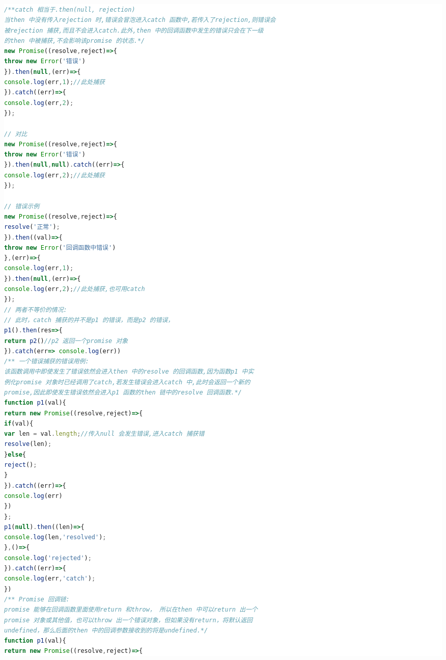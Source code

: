 ```js
/**catch 相当于.then(null, rejection)
当then 中没有传入rejection 时,错误会冒泡进入catch 函数中,若传入了rejection,则错误会
被rejection 捕获,而且不会进入catch.此外,then 中的回调函数中发生的错误只会在下一级
的then 中被捕获,不会影响该promise 的状态.*/
new Promise((resolve,reject)=>{
throw new Error('错误')
}).then(null,(err)=>{
console.log(err,1);//此处捕获
}).catch((err)=>{
console.log(err,2);
});

// 对比
new Promise((resolve,reject)=>{
throw new Error('错误')
}).then(null,null).catch((err)=>{
console.log(err,2);//此处捕获
});

// 错误示例
new Promise((resolve,reject)=>{
resolve('正常');
}).then((val)=>{
throw new Error('回调函数中错误')
},(err)=>{
console.log(err,1);
}).then(null,(err)=>{
console.log(err,2);//此处捕获,也可用catch
});
// 两者不等价的情况:
// 此时，catch 捕获的并不是p1 的错误，而是p2 的错误，
p1().then(res=>{
return p2()//p2 返回一个promise 对象
}).catch(err=> console.log(err))
/** 一个错误捕获的错误用例:
该函数调用中即使发生了错误依然会进入then 中的resolve 的回调函数,因为函数p1 中实
例化promise 对象时已经调用了catch,若发生错误会进入catch 中,此时会返回一个新的
promise,因此即使发生错误依然会进入p1 函数的then 链中的resolve 回调函数.*/
function p1(val){
return new Promise((resolve,reject)=>{
if(val){
var len = val.length;//传入null 会发生错误,进入catch 捕获错
resolve(len);
}else{
reject();
}
}).catch((err)=>{
console.log(err)
})
};
p1(null).then((len)=>{
console.log(len,'resolved');
},()=>{
console.log('rejected');
}).catch((err)=>{
console.log(err,'catch');
})
/** Promise 回调链:
promise 能够在回调函数里面使用return 和throw， 所以在then 中可以return 出一个
promise 对象或其他值，也可以throw 出一个错误对象，但如果没有return，将默认返回
undefined，那么后面的then 中的回调参数接收到的将是undefined.*/
function p1(val){
return new Promise((resolve,reject)=>{
```